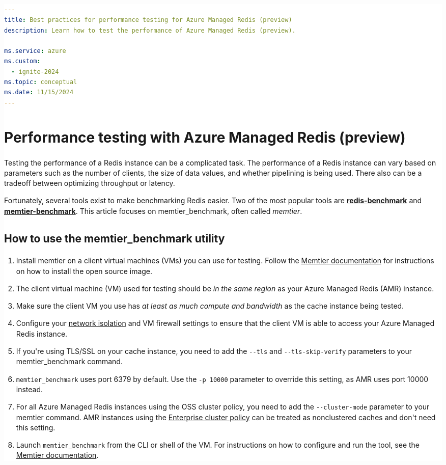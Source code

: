 ```yaml
---
title: Best practices for performance testing for Azure Managed Redis (preview)
description: Learn how to test the performance of Azure Managed Redis (preview).

ms.service: azure
ms.custom:
  - ignite-2024
ms.topic: conceptual
ms.date: 11/15/2024
---
```


# Performance testing with Azure Managed Redis (preview)

Testing the performance of a Redis instance can be a complicated task. The performance of a Redis instance can vary based on parameters such as the number of clients, the size of data values, and whether pipelining is being used. There also can be a tradeoff between optimizing throughput or latency.

Fortunately, several tools exist to make benchmarking Redis easier. Two of the most popular tools are **[redis-benchmark](https://redis.io/docs/management/optimization/benchmarks/)** and **[memtier-benchmark](https://github.com/redislabs/memtier_benchmark)**. This article focuses on memtier_benchmark, often called _memtier_.

## How to use the memtier_benchmark utility

1. Install memtier on a client virtual machines (VMs) you can use for testing. Follow the [Memtier documentation](https://github.com/RedisLabs/memtier_benchmark) for instructions on how to install the open source image.

1. The client virtual machine (VM) used for testing should be _in the same region_ as your Azure Managed Redis (AMR) instance.

1. Make sure the client VM you use has _at least as much compute and bandwidth_ as the cache instance being tested.

1. Configure your [network isolation](managed-redis-private-link.md) and VM firewall settings to ensure that the client VM is able to access your Azure Managed Redis instance.

1. If you're using TLS/SSL on your cache instance, you need to add the `--tls` and `--tls-skip-verify` parameters to your memtier_benchmark command.

1. `memtier_benchmark` uses port 6379 by default. Use the `-p 10000` parameter to override this setting, as AMR uses port 10000 instead.

1. For all Azure Managed Redis instances using the OSS cluster policy, you need to add the `--cluster-mode` parameter to your memtier command. AMR instances using the [Enterprise cluster policy](managed-redis-architecture.md#clustering) can be treated as nonclustered caches and don't need this setting.

1. Launch `memtier_benchmark` from the CLI or shell of the VM. For instructions on how to configure and run the tool, see the [Memtier documentation](https://github.com/RedisLabs/memtier_benchmark).

